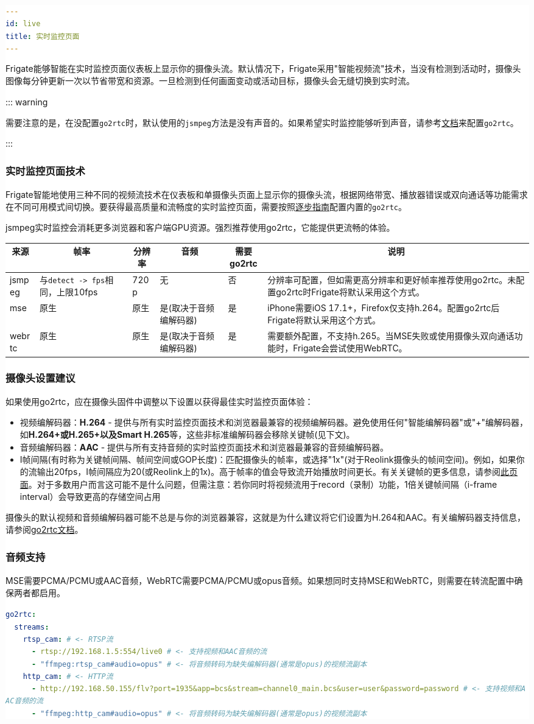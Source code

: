 ```yaml
---
id: live
title: 实时监控页面
---
```


Frigate能够智能在实时监控页面仪表板上显示你的摄像头流。默认情况下，Frigate采用"智能视频流"技术，当没有检测到活动时，摄像头图像每分钟更新一次以节省带宽和资源。一旦检测到任何画面变动或活动目标，摄像头会无缝切换到实时流。

::: warning

需要注意的是，在没配置`go2rtc`时，默认使用的`jsmpeg`方法是没有声音的。如果希望实时监控能够听到声音，请参考[文档](/guides/configuring_go2rtc)来配置`go2rtc`。

:::

### 实时监控页面技术

Frigate智能地使用三种不同的视频流技术在仪表板和单摄像头页面上显示你的摄像头流，根据网络带宽、播放器错误或双向通话等功能需求在不同可用模式间切换。要获得最高质量和流畅度的实时监控页面，需要按照[逐步指南](/guides/configuring_go2rtc)配置内置的`go2rtc`。

jsmpeg实时监控会消耗更多浏览器和客户端GPU资源。强烈推荐使用go2rtc，它能提供更流畅的体验。

| 来源 | 帧率                              | 分辨率 | 音频                        | 需要go2rtc | 说明                                                                                                                                                               |
| ---- | --------------------------------- | ------ | ---------------------------| ----------- | ------------------------------------------------------------------------------------------------------------------------------------------------------------------- |
| jsmpeg | 与`detect -> fps`相同，上限10fps | 720p   | 无                         | 否          | 分辨率可配置，但如需更高分辨率和更好帧率推荐使用go2rtc。未配置go2rtc时Frigate将默认采用这个方式。 | 
| mse  | 原生                              | 原生   | 是(取决于音频编解码器)       | 是          | iPhone需要iOS 17.1+，Firefox仅支持h.264。配置go2rtc后Frigate将默认采用这个方式。                                       |
| webrtc | 原生                            | 原生   | 是(取决于音频编解码器)        | 是          | 需要额外配置，不支持h.265。当MSE失败或使用摄像头双向通话功能时，Frigate会尝试使用WebRTC。                   |

### 摄像头设置建议

如果使用go2rtc，应在摄像头固件中调整以下设置以获得最佳实时监控页面体验：

- 视频编解码器：**H.264** - 提供与所有实时监控页面技术和浏览器最兼容的视频编解码器。避免使用任何"智能编解码器"或"+"编解码器，如**H.264+**或**H.265+**以及**Smart H.265**等，这些非标准编解码器会移除关键帧(见下文)。
- 音频编解码器：**AAC** - 提供与所有支持音频的实时监控页面技术和浏览器最兼容的音频编解码器。
- I帧间隔(有时称为关键帧间隔、帧间空间或GOP长度)：匹配摄像头的帧率，或选择"1x"(对于Reolink摄像头的帧间空间)。例如，如果你的流输出20fps，I帧间隔应为20(或Reolink上的1x)。高于帧率的值会导致流开始播放时间更长。有关关键帧的更多信息，请参阅[此页面](https://gardinal.net/understanding-the-keyframe-interval/)。对于多数用户而言这可能不是什么问题，但需注意：若你同时将视频流用于record（录制）功能，1倍关键帧间隔（i-frame interval）会导致更高的存储空间占用

摄像头的默认视频和音频编解码器可能不总是与你的浏览器兼容，这就是为什么建议将它们设置为H.264和AAC。有关编解码器支持信息，请参阅[go2rtc文档](https://github.com/AlexxIT/go2rtc?tab=readme-ov-file#codecs-madness)。

### 音频支持

MSE需要PCMA/PCMU或AAC音频，WebRTC需要PCMA/PCMU或opus音频。如果想同时支持MSE和WebRTC，则需要在转流配置中确保两者都启用。

```yaml
go2rtc:
  streams:
    rtsp_cam: # <- RTSP流
      - rtsp://192.168.1.5:554/live0 # <- 支持视频和AAC音频的流
      - "ffmpeg:rtsp_cam#audio=opus" # <- 将音频转码为缺失编解码器(通常是opus)的视频流副本
    http_cam: # <- HTTP流
      - http://192.168.50.155/flv?port=1935&app=bcs&stream=channel0_main.bcs&user=user&password=password # <- 支持视频和AAC音频的流
      - "ffmpeg:http_cam#audio=opus" # <- 将音频转码为缺失编解码器(通常是opus)的视频流副本
```
